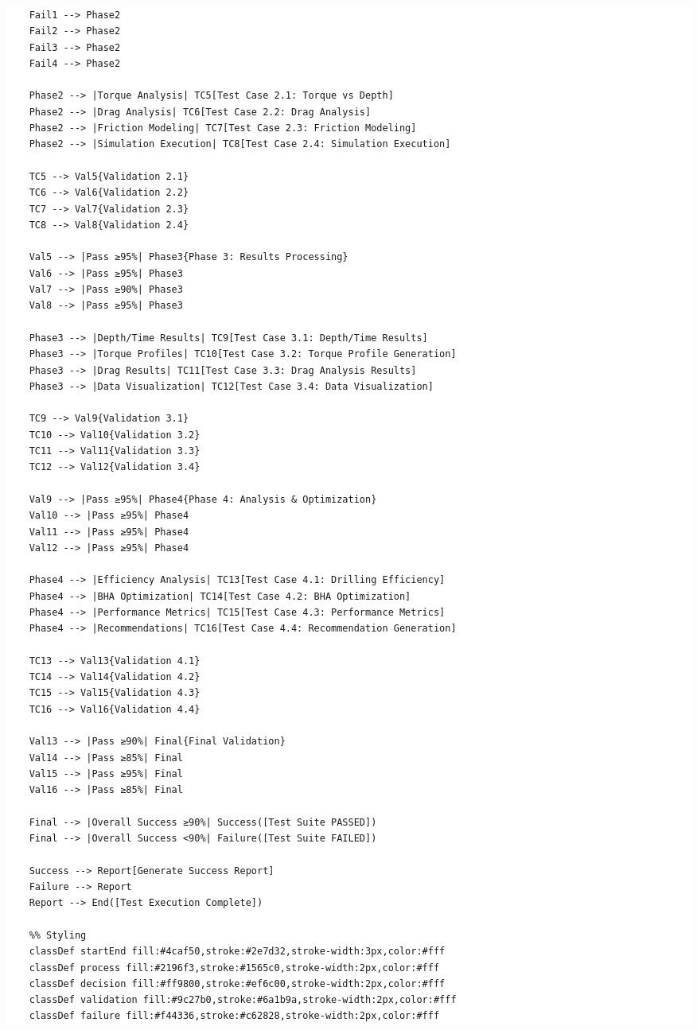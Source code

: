 ```mermaid
    Fail1 --> Phase2
    Fail2 --> Phase2
    Fail3 --> Phase2
    Fail4 --> Phase2
    
    Phase2 --> |Torque Analysis| TC5[Test Case 2.1: Torque vs Depth]
    Phase2 --> |Drag Analysis| TC6[Test Case 2.2: Drag Analysis]
    Phase2 --> |Friction Modeling| TC7[Test Case 2.3: Friction Modeling]
    Phase2 --> |Simulation Execution| TC8[Test Case 2.4: Simulation Execution]
    
    TC5 --> Val5{Validation 2.1}
    TC6 --> Val6{Validation 2.2}
    TC7 --> Val7{Validation 2.3}
    TC8 --> Val8{Validation 2.4}
    
    Val5 --> |Pass ≥95%| Phase3{Phase 3: Results Processing}
    Val6 --> |Pass ≥95%| Phase3
    Val7 --> |Pass ≥90%| Phase3
    Val8 --> |Pass ≥95%| Phase3
    
    Phase3 --> |Depth/Time Results| TC9[Test Case 3.1: Depth/Time Results]
    Phase3 --> |Torque Profiles| TC10[Test Case 3.2: Torque Profile Generation]
    Phase3 --> |Drag Results| TC11[Test Case 3.3: Drag Analysis Results]
    Phase3 --> |Data Visualization| TC12[Test Case 3.4: Data Visualization]
    
    TC9 --> Val9{Validation 3.1}
    TC10 --> Val10{Validation 3.2}
    TC11 --> Val11{Validation 3.3}
    TC12 --> Val12{Validation 3.4}
    
    Val9 --> |Pass ≥95%| Phase4{Phase 4: Analysis & Optimization}
    Val10 --> |Pass ≥95%| Phase4
    Val11 --> |Pass ≥95%| Phase4
    Val12 --> |Pass ≥95%| Phase4
    
    Phase4 --> |Efficiency Analysis| TC13[Test Case 4.1: Drilling Efficiency]
    Phase4 --> |BHA Optimization| TC14[Test Case 4.2: BHA Optimization]
    Phase4 --> |Performance Metrics| TC15[Test Case 4.3: Performance Metrics]
    Phase4 --> |Recommendations| TC16[Test Case 4.4: Recommendation Generation]
    
    TC13 --> Val13{Validation 4.1}
    TC14 --> Val14{Validation 4.2}
    TC15 --> Val15{Validation 4.3}
    TC16 --> Val16{Validation 4.4}
    
    Val13 --> |Pass ≥90%| Final{Final Validation}
    Val14 --> |Pass ≥85%| Final
    Val15 --> |Pass ≥95%| Final
    Val16 --> |Pass ≥85%| Final
    
    Final --> |Overall Success ≥90%| Success([Test Suite PASSED])
    Final --> |Overall Success <90%| Failure([Test Suite FAILED])
    
    Success --> Report[Generate Success Report]
    Failure --> Report
    Report --> End([Test Execution Complete])
    
    %% Styling
    classDef startEnd fill:#4caf50,stroke:#2e7d32,stroke-width:3px,color:#fff
    classDef process fill:#2196f3,stroke:#1565c0,stroke-width:2px,color:#fff
    classDef decision fill:#ff9800,stroke:#ef6c00,stroke-width:2px,color:#fff
    classDef validation fill:#9c27b0,stroke:#6a1b9a,stroke-width:2px,color:#fff
    classDef failure fill:#f44336,stroke:#c62828,stroke-width:2px,color:#fff
```